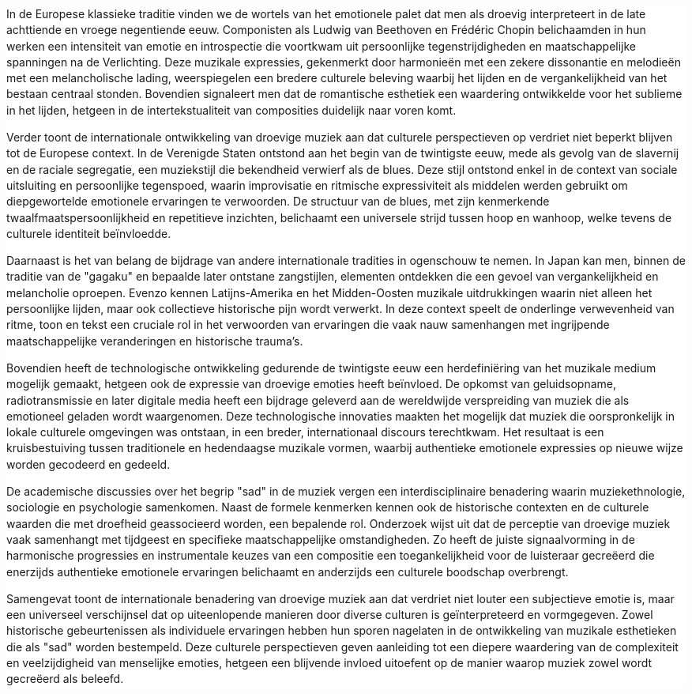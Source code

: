 In de Europese klassieke traditie vinden we de wortels van het emotionele palet dat men als droevig
interpreteert in de late achttiende en vroege negentiende eeuw. Componisten als Ludwig van Beethoven
en Frédéric Chopin belichaamden in hun werken een intensiteit van emotie en introspectie die
voortkwam uit persoonlijke tegenstrijdigheden en maatschappelijke spanningen na de Verlichting. Deze
muzikale expressies, gekenmerkt door harmonieën met een zekere dissonantie en melodieën met een
melancholische lading, weerspiegelen een bredere culturele beleving waarbij het lijden en de
vergankelijkheid van het bestaan centraal stonden. Bovendien signaleert men dat de romantische
esthetiek een waardering ontwikkelde voor het sublieme in het lijden, hetgeen in de
intertekstualiteit van composities duidelijk naar voren komt.

Verder toont de internationale ontwikkeling van droevige muziek aan dat culturele perspectieven op
verdriet niet beperkt blijven tot de Europese context. In de Verenigde Staten ontstond aan het begin
van de twintigste eeuw, mede als gevolg van de slavernij en de raciale segregatie, een muziekstijl
die bekendheid verwierf als de blues. Deze stijl ontstond enkel in de context van sociale
uitsluiting en persoonlijke tegenspoed, waarin improvisatie en ritmische expressiviteit als middelen
werden gebruikt om diepgewortelde emotionele ervaringen te verwoorden. De structuur van de blues,
met zijn kenmerkende twaalfmaatspersoonlijkheid en repetitieve inzichten, belichaamt een universele
strijd tussen hoop en wanhoop, welke tevens de culturele identiteit beïnvloedde.

Daarnaast is het van belang de bijdrage van andere internationale tradities in ogenschouw te nemen.
In Japan kan men, binnen de traditie van de "gagaku" en bepaalde later ontstane zangstijlen,
elementen ontdekken die een gevoel van vergankelijkheid en melancholie oproepen. Evenzo kennen
Latijns-Amerika en het Midden-Oosten muzikale uitdrukkingen waarin niet alleen het persoonlijke
lijden, maar ook collectieve historische pijn wordt verwerkt. In deze context speelt de onderlinge
verwevenheid van ritme, toon en tekst een cruciale rol in het verwoorden van ervaringen die vaak
nauw samenhangen met ingrijpende maatschappelijke veranderingen en historische trauma’s.

Bovendien heeft de technologische ontwikkeling gedurende de twintigste eeuw een herdefiniëring van
het muzikale medium mogelijk gemaakt, hetgeen ook de expressie van droevige emoties heeft beïnvloed.
De opkomst van geluidsopname, radiotransmissie en later digitale media heeft een bijdrage geleverd
aan de wereldwijde verspreiding van muziek die als emotioneel geladen wordt waargenomen. Deze
technologische innovaties maakten het mogelijk dat muziek die oorspronkelijk in lokale culturele
omgevingen was ontstaan, in een breder, internationaal discours terechtkwam. Het resultaat is een
kruisbestuiving tussen traditionele en hedendaagse muzikale vormen, waarbij authentieke emotionele
expressies op nieuwe wijze worden gecodeerd en gedeeld.

De academische discussies over het begrip "sad" in de muziek vergen een interdisciplinaire
benadering waarin muziekethnologie, sociologie en psychologie samenkomen. Naast de formele kenmerken
kennen ook de historische contexten en de culturele waarden die met droefheid geassocieerd worden,
een bepalende rol. Onderzoek wijst uit dat de perceptie van droevige muziek vaak samenhangt met
tijdgeest en specifieke maatschappelijke omstandigheden. Zo heeft de juiste signaalvorming in de
harmonische progressies en instrumentale keuzes van een compositie een toegankelijkheid voor de
luisteraar gecreëerd die enerzijds authentieke emotionele ervaringen belichaamt en anderzijds een
culturele boodschap overbrengt.

Samengevat toont de internationale benadering van droevige muziek aan dat verdriet niet louter een
subjectieve emotie is, maar een universeel verschijnsel dat op uiteenlopende manieren door diverse
culturen is geïnterpreteerd en vormgegeven. Zowel historische gebeurtenissen als individuele
ervaringen hebben hun sporen nagelaten in de ontwikkeling van muzikale esthetieken die als "sad"
worden bestempeld. Deze culturele perspectieven geven aanleiding tot een diepere waardering van de
complexiteit en veelzijdigheid van menselijke emoties, hetgeen een blijvende invloed uitoefent op de
manier waarop muziek zowel wordt gecreëerd als beleefd.
